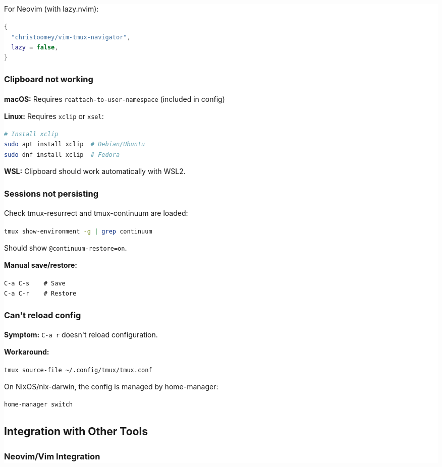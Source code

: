 For Neovim (with lazy.nvim):

```lua
{
  "christoomey/vim-tmux-navigator",
  lazy = false,
}
```

### Clipboard not working

**macOS:** Requires `reattach-to-user-namespace` (included in config)

**Linux:** Requires `xclip` or `xsel`:

```bash
# Install xclip
sudo apt install xclip  # Debian/Ubuntu
sudo dnf install xclip  # Fedora
```

**WSL:** Clipboard should work automatically with WSL2.

### Sessions not persisting

Check tmux-resurrect and tmux-continuum are loaded:

```bash
tmux show-environment -g | grep continuum
```

Should show `@continuum-restore=on`.

**Manual save/restore:**

```
C-a C-s    # Save
C-a C-r    # Restore
```

### Can't reload config

**Symptom:** `C-a r` doesn't reload configuration.

**Workaround:**

```bash
tmux source-file ~/.config/tmux/tmux.conf
```

On NixOS/nix-darwin, the config is managed by home-manager:

```bash
home-manager switch
```

## Integration with Other Tools

### Neovim/Vim Integration
